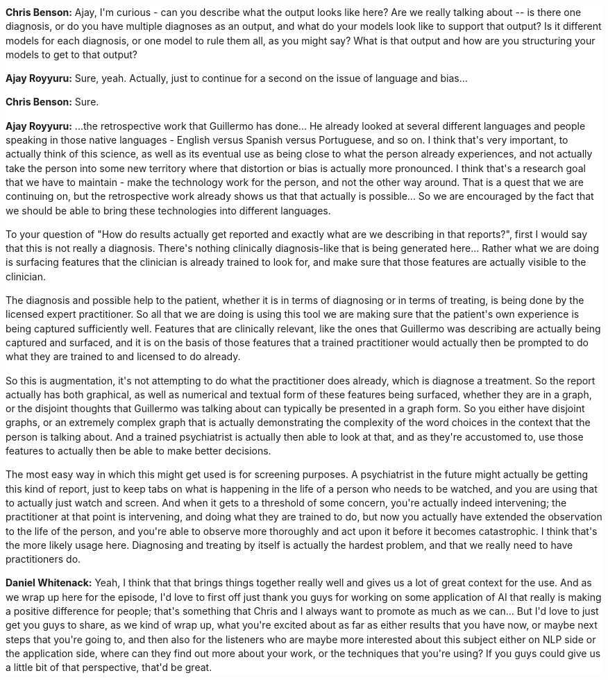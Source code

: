 **Chris Benson:** Ajay, I'm curious - can you describe what the output looks like here? Are we really talking about -- is there one diagnosis, or do you have multiple diagnoses as an output, and what do your models look like to support that output? Is it different models for each diagnosis, or one model to rule them all, as you might say? What is that output and how are you structuring your models to get to that output?

**Ajay Royyuru:** Sure, yeah. Actually, just to continue for a second on the issue of language and bias...

**Chris Benson:** Sure.

**Ajay Royyuru:** ...the retrospective work that Guillermo has done... He already looked at several different languages and people speaking in those native languages - English versus Spanish versus Portuguese, and so on. I think that's very important, to actually think of this science, as well as its eventual use as being close to what the person already experiences, and not actually take the person into some new territory where that distortion or bias is actually more pronounced. I think that's a research goal that we have to maintain - make the technology work for the person, and not the other way around. That is a quest that we are continuing on, but the retrospective work already shows us that that actually is possible... So we are encouraged by the fact that we should be able to bring these technologies into different languages.

To your question of "How do results actually get reported and exactly what are we describing in that reports?", first I would say that this is not really a diagnosis. There's nothing clinically diagnosis-like that is being generated here... Rather what we are doing is surfacing features that the clinician is already trained to look for, and make sure that those features are actually visible to the clinician.

The diagnosis and possible help to the patient, whether it is in terms of diagnosing or in terms of treating, is being done by the licensed expert practitioner. So all that we are doing is using this tool we are making sure that the patient's own experience is being captured sufficiently well. Features that are clinically relevant, like the ones that Guillermo was describing are actually being captured and surfaced, and it is on the basis of those features that a trained practitioner would actually then be prompted to do what they are trained to and licensed to do already.

So this is augmentation, it's not attempting to do what the practitioner does already, which is diagnose a treatment. So the report actually has both graphical, as well as numerical and textual form of these features being surfaced, whether they are in a graph, or the disjoint thoughts that Guillermo was talking about can typically be presented in a graph form. So you either have disjoint graphs, or an extremely complex graph that is actually demonstrating the complexity of the word choices in the context that the person is talking about. And a trained psychiatrist is actually then able to look at that, and as they're accustomed to, use those features to actually then be able to make better decisions.

The most easy way in which this might get used is for screening purposes. A psychiatrist in the future might actually be getting this kind of report, just to keep tabs on what is happening in the life of a person who needs to be watched, and you are using that to actually just watch and screen. And when it gets to a threshold of some concern, you're actually indeed intervening; the practitioner at that point is intervening, and doing what they are trained to do, but now you actually have extended the observation to the life of the person, and you're able to observe more thoroughly and act upon it before it becomes catastrophic. I think that's the more likely usage here. Diagnosing and treating by itself is actually the hardest problem, and that we really need to have practitioners do.

**Daniel Whitenack:** Yeah, I think that that brings things together really well and gives us a lot of great context for the use. And as we wrap up here for the episode, I'd love to first off just thank you guys for working on some application of AI that really is making a positive difference for people; that's something that Chris and I always want to promote as much as we can... But I'd love to just get you guys to share, as we kind of wrap up, what you're excited about as far as either results that you have now, or maybe next steps that you're going to, and then also for the listeners who are maybe more interested about this subject either on NLP side or the application side, where can they find out more about your work, or the techniques that you're using? If you guys could give us a little bit of that perspective, that'd be great.
